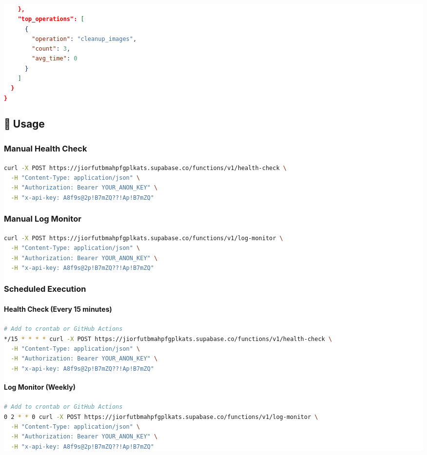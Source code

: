 ```json
    },
    "top_operations": [
      {
        "operation": "cleanup_images",
        "count": 3,
        "avg_time": 0
      }
    ]
  }
}
```

## 🔧 Usage

### Manual Health Check

```bash
curl -X POST https://jiorfutbmahpfgplkats.supabase.co/functions/v1/health-check \
  -H "Content-Type: application/json" \
  -H "Authorization: Bearer YOUR_ANON_KEY" \
  -H "x-api-key: A8f9s@2p!B7mZQ??!Ap!B7mZQ"
```

### Manual Log Monitor

```bash
curl -X POST https://jiorfutbmahpfgplkats.supabase.co/functions/v1/log-monitor \
  -H "Content-Type: application/json" \
  -H "Authorization: Bearer YOUR_ANON_KEY" \
  -H "x-api-key: A8f9s@2p!B7mZQ??!Ap!B7mZQ"
```

### Scheduled Execution

#### Health Check (Every 15 minutes)
```bash
# Add to crontab or GitHub Actions
*/15 * * * * curl -X POST https://jiorfutbmahpfgplkats.supabase.co/functions/v1/health-check \
  -H "Content-Type: application/json" \
  -H "Authorization: Bearer YOUR_ANON_KEY" \
  -H "x-api-key: A8f9s@2p!B7mZQ??!Ap!B7mZQ"
```

#### Log Monitor (Weekly)
```bash
# Add to crontab or GitHub Actions
0 2 * * 0 curl -X POST https://jiorfutbmahpfgplkats.supabase.co/functions/v1/log-monitor \
  -H "Content-Type: application/json" \
  -H "Authorization: Bearer YOUR_ANON_KEY" \
  -H "x-api-key: A8f9s@2p!B7mZQ??!Ap!B7mZQ"
```

